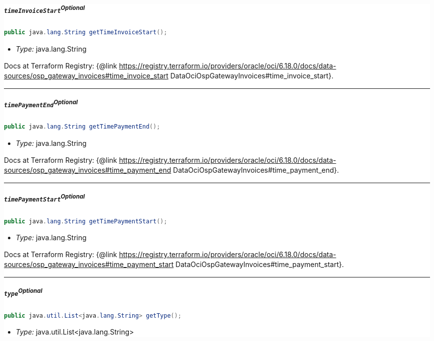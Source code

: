 
##### `timeInvoiceStart`<sup>Optional</sup> <a name="timeInvoiceStart" id="rhizo-co-terraform-provider-oci.dataOciOspGatewayInvoices.DataOciOspGatewayInvoicesConfig.property.timeInvoiceStart"></a>

```java
public java.lang.String getTimeInvoiceStart();
```

- *Type:* java.lang.String

Docs at Terraform Registry: {@link https://registry.terraform.io/providers/oracle/oci/6.18.0/docs/data-sources/osp_gateway_invoices#time_invoice_start DataOciOspGatewayInvoices#time_invoice_start}.

---

##### `timePaymentEnd`<sup>Optional</sup> <a name="timePaymentEnd" id="rhizo-co-terraform-provider-oci.dataOciOspGatewayInvoices.DataOciOspGatewayInvoicesConfig.property.timePaymentEnd"></a>

```java
public java.lang.String getTimePaymentEnd();
```

- *Type:* java.lang.String

Docs at Terraform Registry: {@link https://registry.terraform.io/providers/oracle/oci/6.18.0/docs/data-sources/osp_gateway_invoices#time_payment_end DataOciOspGatewayInvoices#time_payment_end}.

---

##### `timePaymentStart`<sup>Optional</sup> <a name="timePaymentStart" id="rhizo-co-terraform-provider-oci.dataOciOspGatewayInvoices.DataOciOspGatewayInvoicesConfig.property.timePaymentStart"></a>

```java
public java.lang.String getTimePaymentStart();
```

- *Type:* java.lang.String

Docs at Terraform Registry: {@link https://registry.terraform.io/providers/oracle/oci/6.18.0/docs/data-sources/osp_gateway_invoices#time_payment_start DataOciOspGatewayInvoices#time_payment_start}.

---

##### `type`<sup>Optional</sup> <a name="type" id="rhizo-co-terraform-provider-oci.dataOciOspGatewayInvoices.DataOciOspGatewayInvoicesConfig.property.type"></a>

```java
public java.util.List<java.lang.String> getType();
```

- *Type:* java.util.List<java.lang.String>
